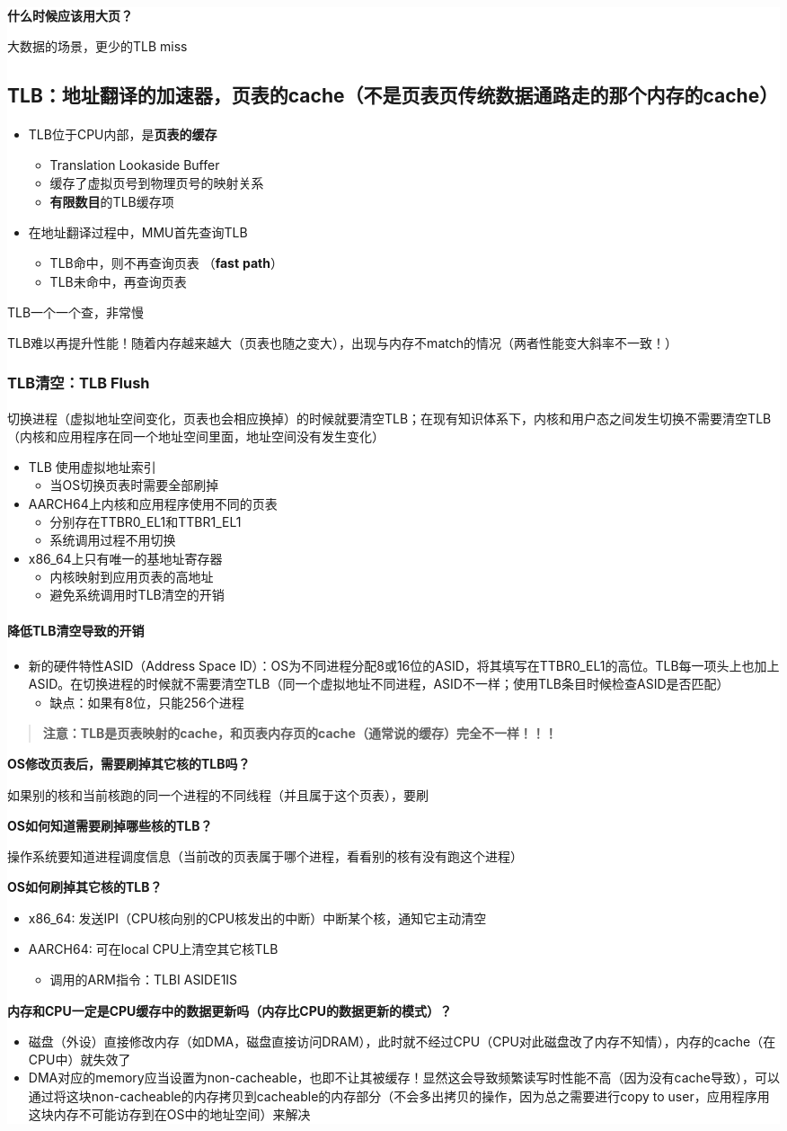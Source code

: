 **什么时候应该用大页？**

大数据的场景，更少的TLB miss

## TLB：地址翻译的加速器，页表的cache（不是页表页传统数据通路走的那个内存的cache）

- TLB位于CPU内部，是**页表的缓存**
  - Translation Lookaside Buffer
  - 缓存了虚拟页号到物理页号的映射关系
  - **有限数目**的TLB缓存项

- 在地址翻译过程中，MMU首先查询TLB
  - TLB命中，则不再查询页表 （**fast** **path**）
  - TLB未命中，再查询页表

TLB一个一个查，非常慢

TLB难以再提升性能！随着内存越来越大（页表也随之变大），出现与内存不match的情况（两者性能变大斜率不一致！）

### TLB清空：TLB Flush

切换进程（虚拟地址空间变化，页表也会相应换掉）的时候就要清空TLB；在现有知识体系下，内核和用户态之间发生切换不需要清空TLB（内核和应用程序在同一个地址空间里面，地址空间没有发生变化）

- TLB 使用虚拟地址索引
  - 当OS切换页表时需要全部刷掉
- AARCH64上内核和应用程序使用不同的页表
  - 分别存在TTBR0_EL1和TTBR1_EL1
  - 系统调用过程不用切换
- x86_64上只有唯一的基地址寄存器
  - 内核映射到应用页表的高地址
  - 避免系统调用时TLB清空的开销

#### 降低TLB清空导致的开销

- 新的硬件特性ASID（Address Space ID）：OS为不同进程分配8或16位的ASID，将其填写在TTBR0_EL1的高位。TLB每一项头上也加上ASID。在切换进程的时候就不需要清空TLB（同一个虚拟地址不同进程，ASID不一样；使用TLB条目时候检查ASID是否匹配）
  - 缺点：如果有8位，只能256个进程

> **注意：TLB是页表映射的cache，和页表内存页的cache（通常说的缓存）完全不一样！！！**

**OS修改页表后，需要刷掉其它核的TLB吗？**

如果别的核和当前核跑的同一个进程的不同线程（并且属于这个页表），要刷

**OS如何知道需要刷掉哪些核的TLB？**

操作系统要知道进程调度信息（当前改的页表属于哪个进程，看看别的核有没有跑这个进程）

**OS如何刷掉其它核的TLB？**

- x86_64: 发送IPI（CPU核向别的CPU核发出的中断）中断某个核，通知它主动清空

- AARCH64: 可在local CPU上清空其它核TLB
  - 调用的ARM指令：TLBI ASIDE1IS

**内存和CPU一定是CPU缓存中的数据更新吗（内存比CPU的数据更新的模式）？**

- 磁盘（外设）直接修改内存（如DMA，磁盘直接访问DRAM），此时就不经过CPU（CPU对此磁盘改了内存不知情），内存的cache（在CPU中）就失效了
- DMA对应的memory应当设置为non-cacheable，也即不让其被缓存！显然这会导致频繁读写时性能不高（因为没有cache导致），可以通过将这块non-cacheable的内存拷贝到cacheable的内存部分（不会多出拷贝的操作，因为总之需要进行copy to user，应用程序用这块内存不可能访存到在OS中的地址空间）来解决
